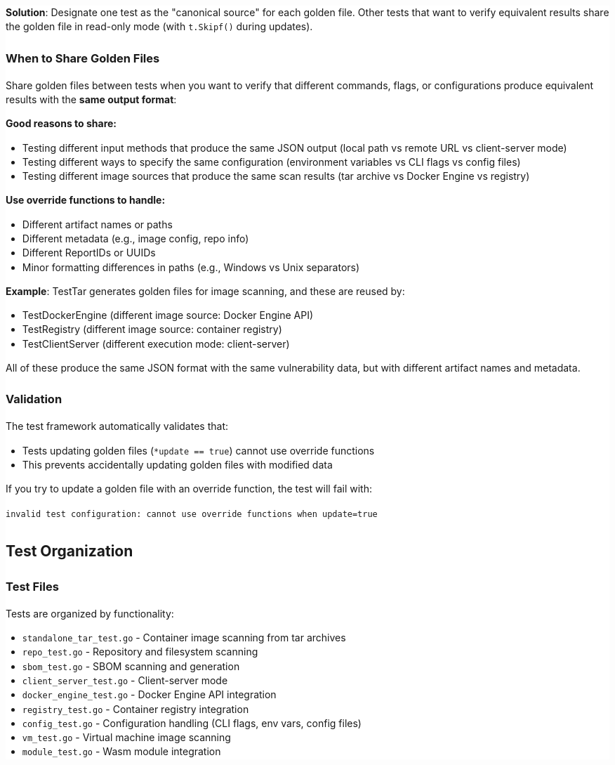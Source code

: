 **Solution**: Designate one test as the "canonical source" for each golden file. Other tests that want to verify equivalent results share the golden file in read-only mode (with `t.Skipf()` during updates).

### When to Share Golden Files

Share golden files between tests when you want to verify that different commands, flags, or configurations produce equivalent results with the **same output format**:

**Good reasons to share:**
- Testing different input methods that produce the same JSON output (local path vs remote URL vs client-server mode)
- Testing different ways to specify the same configuration (environment variables vs CLI flags vs config files)
- Testing different image sources that produce the same scan results (tar archive vs Docker Engine vs registry)

**Use override functions to handle:**
- Different artifact names or paths
- Different metadata (e.g., image config, repo info)
- Different ReportIDs or UUIDs
- Minor formatting differences in paths (e.g., Windows vs Unix separators)

**Example**: TestTar generates golden files for image scanning, and these are reused by:
- TestDockerEngine (different image source: Docker Engine API)
- TestRegistry (different image source: container registry)
- TestClientServer (different execution mode: client-server)

All of these produce the same JSON format with the same vulnerability data, but with different artifact names and metadata.

### Validation

The test framework automatically validates that:
- Tests updating golden files (`*update == true`) cannot use override functions
- This prevents accidentally updating golden files with modified data

If you try to update a golden file with an override function, the test will fail with:
```
invalid test configuration: cannot use override functions when update=true
```

## Test Organization

### Test Files

Tests are organized by functionality:

- `standalone_tar_test.go` - Container image scanning from tar archives
- `repo_test.go` - Repository and filesystem scanning
- `sbom_test.go` - SBOM scanning and generation
- `client_server_test.go` - Client-server mode
- `docker_engine_test.go` - Docker Engine API integration
- `registry_test.go` - Container registry integration
- `config_test.go` - Configuration handling (CLI flags, env vars, config files)
- `vm_test.go` - Virtual machine image scanning
- `module_test.go` - Wasm module integration
